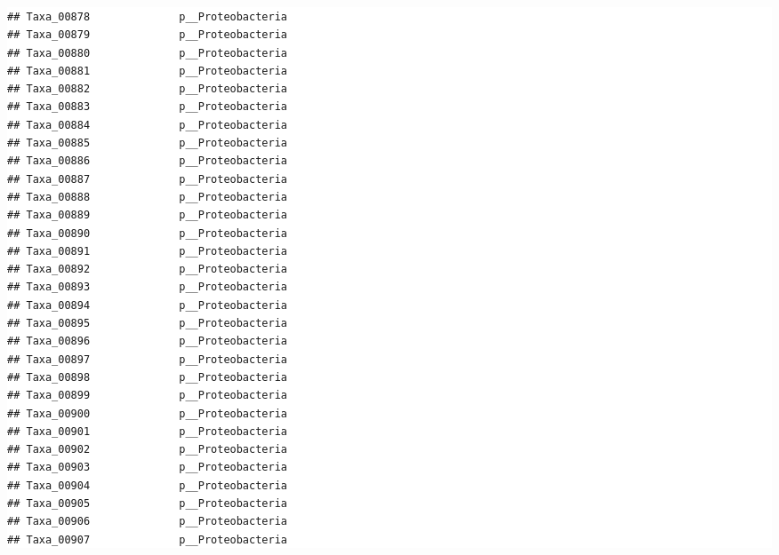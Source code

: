     ## Taxa_00878              p__Proteobacteria
    ## Taxa_00879              p__Proteobacteria
    ## Taxa_00880              p__Proteobacteria
    ## Taxa_00881              p__Proteobacteria
    ## Taxa_00882              p__Proteobacteria
    ## Taxa_00883              p__Proteobacteria
    ## Taxa_00884              p__Proteobacteria
    ## Taxa_00885              p__Proteobacteria
    ## Taxa_00886              p__Proteobacteria
    ## Taxa_00887              p__Proteobacteria
    ## Taxa_00888              p__Proteobacteria
    ## Taxa_00889              p__Proteobacteria
    ## Taxa_00890              p__Proteobacteria
    ## Taxa_00891              p__Proteobacteria
    ## Taxa_00892              p__Proteobacteria
    ## Taxa_00893              p__Proteobacteria
    ## Taxa_00894              p__Proteobacteria
    ## Taxa_00895              p__Proteobacteria
    ## Taxa_00896              p__Proteobacteria
    ## Taxa_00897              p__Proteobacteria
    ## Taxa_00898              p__Proteobacteria
    ## Taxa_00899              p__Proteobacteria
    ## Taxa_00900              p__Proteobacteria
    ## Taxa_00901              p__Proteobacteria
    ## Taxa_00902              p__Proteobacteria
    ## Taxa_00903              p__Proteobacteria
    ## Taxa_00904              p__Proteobacteria
    ## Taxa_00905              p__Proteobacteria
    ## Taxa_00906              p__Proteobacteria
    ## Taxa_00907              p__Proteobacteria